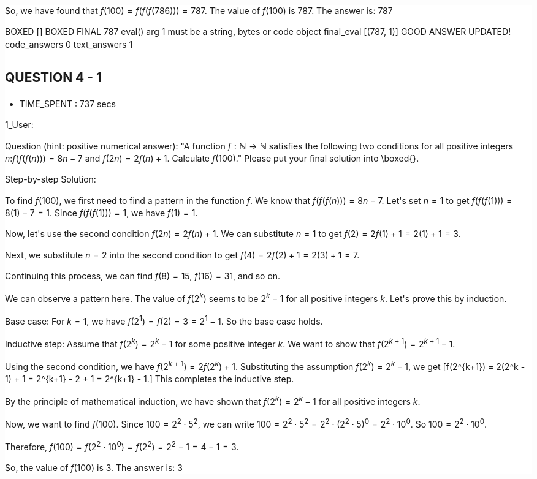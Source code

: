So, we have found that $f(100) = f(f(f(786))) = 787$. The value of $f(100)$ is 787.
The answer is: $787$

BOXED []
BOXED FINAL 787
eval() arg 1 must be a string, bytes or code object final_eval
[(787, 1)]
GOOD ANSWER UPDATED!
code_answers 0 text_answers 1



## QUESTION 4 - 1 
- TIME_SPENT : 737 secs

1_User:

Question (hint: positive numerical answer):
"A function $f: \mathbb N \to \mathbb N$ satisfies the following two conditions for all positive integers $n$:$f(f(f(n)))=8n-7$ and $f(2n)=2f(n)+1$. Calculate $f(100)$."
Please put your final solution into \boxed{}.

Step-by-step Solution:


To find $f(100)$, we first need to find a pattern in the function $f$.
We know that $f(f(f(n)))=8n-7$. Let's set $n=1$ to get $f(f(f(1)))=8(1)-7=1$. Since $f(f(f(1)))=1$, we have $f(1)=1$.

Now, let's use the second condition $f(2n)=2f(n)+1$. We can substitute $n=1$ to get $f(2)=2f(1)+1=2(1)+1=3$.

Next, we substitute $n=2$ into the second condition to get $f(4)=2f(2)+1=2(3)+1=7$.

Continuing this process, we can find $f(8)=15$, $f(16)=31$, and so on.

We can observe a pattern here. The value of $f(2^k)$ seems to be $2^k - 1$ for all positive integers $k$. Let's prove this by induction.

Base case: For $k=1$, we have $f(2^1) = f(2) = 3 = 2^1 - 1$. So the base case holds.

Inductive step: Assume that $f(2^k) = 2^k - 1$ for some positive integer $k$. We want to show that $f(2^{k+1}) = 2^{k+1} - 1$.

Using the second condition, we have $f(2^{k+1}) = 2f(2^k) + 1$. Substituting the assumption $f(2^k) = 2^k - 1$, we get
\[f(2^{k+1}) = 2(2^k - 1) + 1 = 2^{k+1} - 2 + 1 = 2^{k+1} - 1.\]
This completes the inductive step.

By the principle of mathematical induction, we have shown that $f(2^k) = 2^k - 1$ for all positive integers $k$.

Now, we want to find $f(100)$. Since $100 = 2^2 \cdot 5^2$, we can write $100 = 2^2 \cdot 5^2 = 2^2 \cdot (2^2 \cdot 5)^0 = 2^2 \cdot 10^0$. So $100 = 2^2 \cdot 10^0$.

Therefore, $f(100) = f(2^2 \cdot 10^0) = f(2^2) = 2^2 - 1 = 4 - 1 = 3$.

So, the value of $f(100)$ is 3. The answer is: $3$
